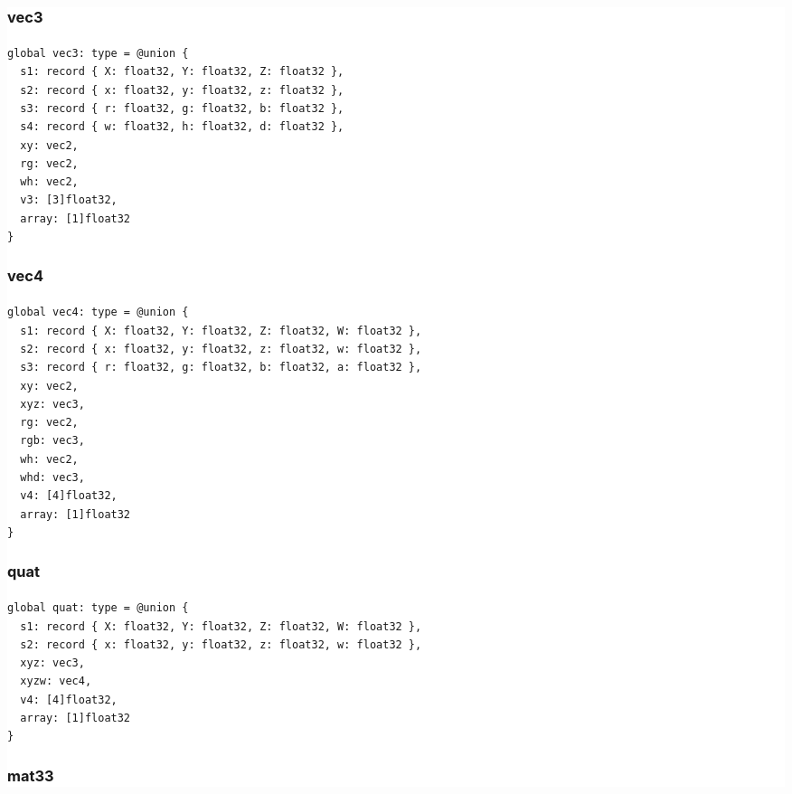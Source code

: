 

### vec3

```nelua
global vec3: type = @union {
  s1: record { X: float32, Y: float32, Z: float32 },
  s2: record { x: float32, y: float32, z: float32 },
  s3: record { r: float32, g: float32, b: float32 },
  s4: record { w: float32, h: float32, d: float32 },
  xy: vec2,
  rg: vec2,
  wh: vec2,
  v3: [3]float32,
  array: [1]float32
}
```



### vec4

```nelua
global vec4: type = @union {
  s1: record { X: float32, Y: float32, Z: float32, W: float32 },
  s2: record { x: float32, y: float32, z: float32, w: float32 },
  s3: record { r: float32, g: float32, b: float32, a: float32 },
  xy: vec2,
  xyz: vec3,
  rg: vec2,
  rgb: vec3,
  wh: vec2,
  whd: vec3,
  v4: [4]float32,
  array: [1]float32
}
```



### quat

```nelua
global quat: type = @union {
  s1: record { X: float32, Y: float32, Z: float32, W: float32 },
  s2: record { x: float32, y: float32, z: float32, w: float32 },
  xyz: vec3,
  xyzw: vec4,
  v4: [4]float32,
  array: [1]float32
}
```



### mat33
